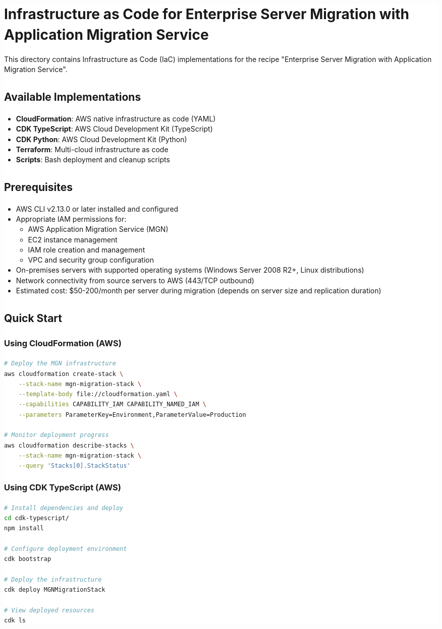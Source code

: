 # Infrastructure as Code for Enterprise Server Migration with Application Migration Service

This directory contains Infrastructure as Code (IaC) implementations for the recipe "Enterprise Server Migration with Application Migration Service".

## Available Implementations

- **CloudFormation**: AWS native infrastructure as code (YAML)
- **CDK TypeScript**: AWS Cloud Development Kit (TypeScript)
- **CDK Python**: AWS Cloud Development Kit (Python)
- **Terraform**: Multi-cloud infrastructure as code
- **Scripts**: Bash deployment and cleanup scripts

## Prerequisites

- AWS CLI v2.13.0 or later installed and configured
- Appropriate IAM permissions for:
  - AWS Application Migration Service (MGN)
  - EC2 instance management
  - IAM role creation and management
  - VPC and security group configuration
- On-premises servers with supported operating systems (Windows Server 2008 R2+, Linux distributions)
- Network connectivity from source servers to AWS (443/TCP outbound)
- Estimated cost: $50-200/month per server during migration (depends on server size and replication duration)

## Quick Start

### Using CloudFormation (AWS)

```bash
# Deploy the MGN infrastructure
aws cloudformation create-stack \
    --stack-name mgn-migration-stack \
    --template-body file://cloudformation.yaml \
    --capabilities CAPABILITY_IAM CAPABILITY_NAMED_IAM \
    --parameters ParameterKey=Environment,ParameterValue=Production

# Monitor deployment progress
aws cloudformation describe-stacks \
    --stack-name mgn-migration-stack \
    --query 'Stacks[0].StackStatus'
```

### Using CDK TypeScript (AWS)

```bash
# Install dependencies and deploy
cd cdk-typescript/
npm install

# Configure deployment environment
cdk bootstrap

# Deploy the infrastructure
cdk deploy MGNMigrationStack

# View deployed resources
cdk ls
```
